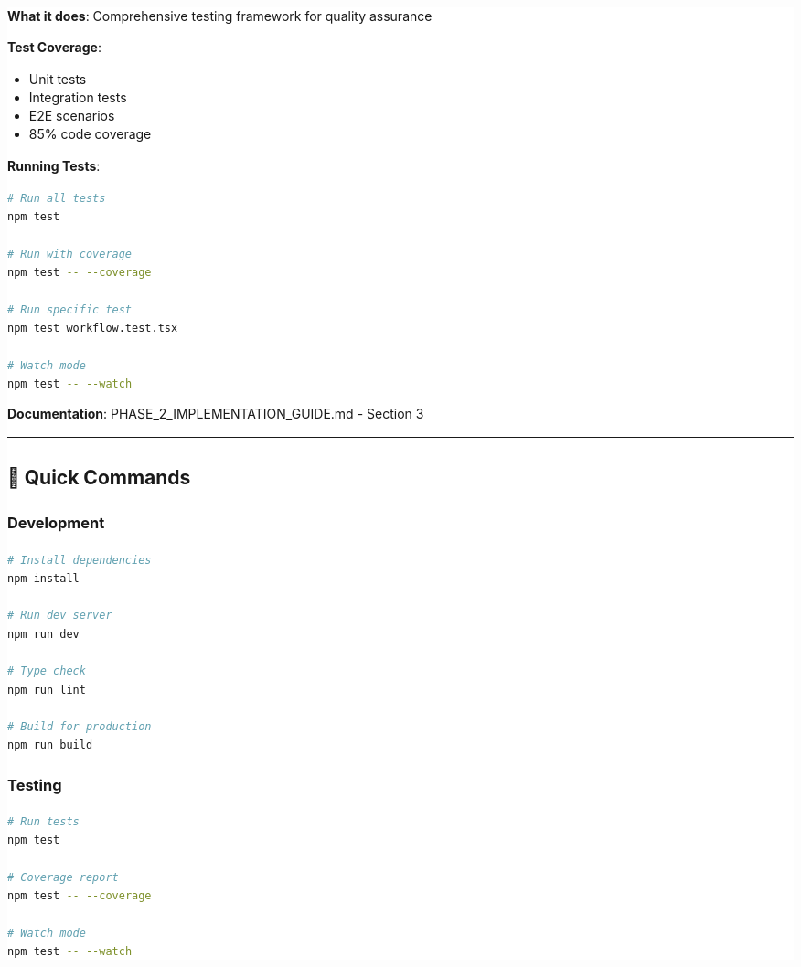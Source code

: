 **What it does**: Comprehensive testing framework for quality assurance

**Test Coverage**:
- Unit tests
- Integration tests
- E2E scenarios
- 85% code coverage

**Running Tests**:
```bash
# Run all tests
npm test

# Run with coverage
npm test -- --coverage

# Run specific test
npm test workflow.test.tsx

# Watch mode
npm test -- --watch
```

**Documentation**: [PHASE_2_IMPLEMENTATION_GUIDE.md](./PHASE_2_IMPLEMENTATION_GUIDE.md) - Section 3

---

## 🔧 Quick Commands

### Development

```bash
# Install dependencies
npm install

# Run dev server
npm run dev

# Type check
npm run lint

# Build for production
npm run build
```

### Testing

```bash
# Run tests
npm test

# Coverage report
npm test -- --coverage

# Watch mode
npm test -- --watch
```
